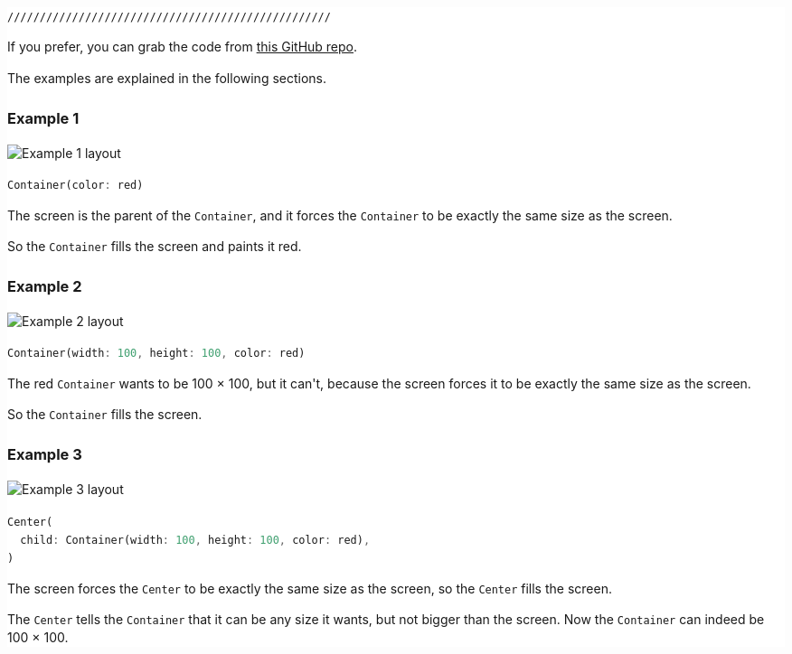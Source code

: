 ```run-dartpad:theme-light:mode-flutter:run-true:width-100%:height-600px:split-60:ga_id-starting_code
//////////////////////////////////////////////////
```

If you prefer, you can grab the code from
[this GitHub repo][].

The examples are explained in the following sections.

[this GitHub repo]: {{site.github}}/marcglasberg/flutter_layout_article

### Example 1

<img src='/assets/images/docs/ui/layout/layout-1.png' class="mw-100" alt="Example 1 layout">

<?code-excerpt "lib/main.dart (Example1)" replace="/(return |;)//g"?>
```dart
Container(color: red)
```

The screen is the parent of the `Container`, and it
forces the `Container` to be exactly the same size as the screen.

So the `Container` fills the screen and paints it red.

### Example 2

<img src='/assets/images/docs/ui/layout/layout-2.png' class="mw-100" alt="Example 2 layout">

<?code-excerpt "lib/main.dart (Example2)" replace="/(return |;)//g"?>
```dart
Container(width: 100, height: 100, color: red)
```

The red `Container` wants to be 100 × 100,
but it can't, because the screen forces it to be
exactly the same size as the screen.

So the `Container` fills the screen.

### Example 3

<img src='/assets/images/docs/ui/layout/layout-3.png' class="mw-100" alt="Example 3 layout">

<?code-excerpt "lib/main.dart (Example3)" replace="/(return |;)//g"?>
```dart
Center(
  child: Container(width: 100, height: 100, color: red),
)
```

The screen forces the `Center` to be exactly the same size
as the screen, so the `Center` fills the screen.

The `Center` tells the `Container` that it can be any size it
wants, but not bigger than the screen. Now the `Container`
can indeed be 100 × 100.


[Common Flutter errors]: /testing/common-errors
[`Center`]: {{site.api}}/flutter/widgets/Center-class.html
[`Column`]: {{site.api}}/flutter/widgets/Column-class.html
[`Container`]: {{site.api}}/flutter/widgets/Container-class.html
[`Image`]: {{site.api}}/flutter/dart-ui/Image-class.html
[`ListView`]: {{site.api}}/flutter/widgets/ListView-class.html
[`Opacity`]: {{site.api}}/flutter/widgets/Opacity-class.html
[`Row`]: {{site.api}}/flutter/widgets/Row-class.html
[`Text`]: {{site.api}}/flutter/widgets/Text-class.html
[`Transform`]: {{site.api}}/flutter/widgets/Transform-class.html
[`build`]: {{site.api}}/flutter/widgets/State/build.html
[`RenderView`]: {{site.api}}/flutter/rendering/RenderView-class.html
[`double.infinity`]: {{site.api}}/flutter/dart-core/double/infinity-constant.html
[`Expanded`]: {{site.api}}/flutter/widgets/Expanded-class.html
[`RenderBox`]: {{site.api}}/flutter/rendering/RenderBox-class.html
[`ScrollView`]: {{site.api}}/flutter/widgets/ScrollView-class.html
[article]: {{site.medium}}/flutter-community/flutter-the-advanced-layout-rule-even-beginners-must-know-edc9516d1a2
[GitHub]: {{site.github}}/marcglasberg
[pub.dev]: {{site.pub}}/publishers/glasberg.dev/packages
[Simon Lightfoot]: {{site.github}}/slightfoot